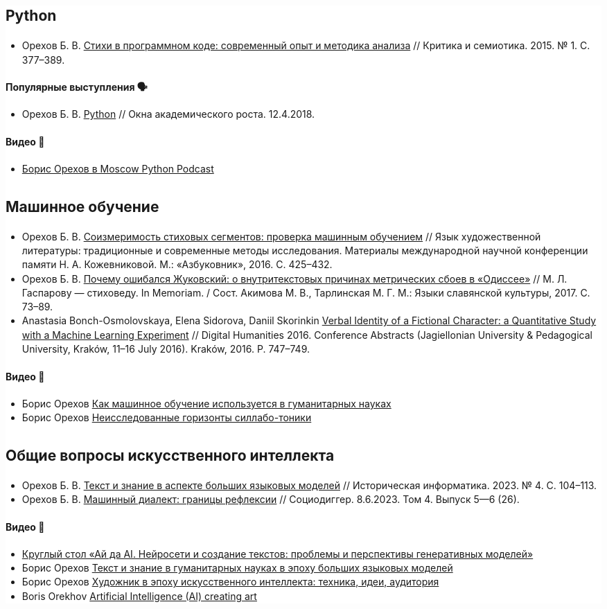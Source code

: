 ## Python

* Орехов Б. В. [Стихи в программном коде: современный опыт и методика анализа](http://nevmenandr.net/personalia/21.pdf) // Критика и семиотика. 2015. № 1. С. 377–389.

#### Популярные выступления 🗣️

* Орехов Б. В. [Python](https://okna.hse.ru/news/218099432.html) // Окна академического роста. 12.4.2018.

#### Видео 🎥

* [Борис Орехов в Moscow Python Podcast](https://www.youtube.com/live/05OEa6sZY7M?si=-QegWRNwhBiPJ7lR)

## Машинное обучение

* Орехов Б. В. [Соизмеримость стиховых сегментов: проверка машинным обучением](http://nevmenandr.net/personalia/K_02-169-176.pdf) // Язык художественной литературы: традиционные и современные методы исследования. Материалы международной научной конференции памяти Н. А. Кожевниковой. М.: «Азбуковник», 2016. С. 425–432.
* Орехов Б. В. [Почему ошибался Жуковский: о внутритекстовых причинах метрических сбоев в «Одиссее»](http://nevmenandr.net/personalia/Zhukovsky.pdf) // М. Л. Гаспарову — стиховеду. In Memoriam. / Сост. Акимова М. В., Тарлинская М. Г. М.: Языки славянской культуры, 2017. С. 73–89.
* Anastasia Bonch-Osmolovskaya, Elena Sidorova, Daniil Skorinkin [Verbal Identity of a Fictional Character: a Quantitative Study with a Machine Learning Experiment](https://dh-abstracts.library.virginia.edu/works/2527) // Digital Humanities 2016. Conference Abstracts (Jagiellonian University & Pedagogical University, Kraków, 11–16 July 2016). Kraków, 2016. P. 747–749.

#### Видео 🎥

* Борис Орехов [Как машинное обучение используется в гуманитарных науках](https://www.youtube.com/watch?v=pfSdyOLf1pA)
* Борис Орехов [Неисследованные горизонты силлабо-тоники](https://www.youtube.com/watch?v=w3Z2AcjCsEE)

## Общие вопросы искусственного интеллекта

* Орехов Б. В. [Текст и знание в аспекте больших языковых моделей](https://nbpublish.com/library_read_article.php?id=44180) // Историческая информатика. 2023. № 4. С. 104–113.
* Орехов Б. В. [Машинный диалект: границы рефлексии](https://sociodigger.ru/articles/articles-page/mashinnyi-dialekt-granicy-refleksii) // Социодиггер. 8.6.2023. Том 4. Выпуск 5—6 (26).

#### Видео 🎥

* [Круглый стол «Ай да AI. Нейросети и создание текстов: проблемы и перспективы генеративных моделей»](https://www.youtube.com/watch?v=SV2MQNEbp88)
* Борис Орехов [Текст и знание в гуманитарных науках в эпоху больших языковых моделей](https://www.youtube.com/watch?v=SVI9nSmrQWk)
* Борис Орехов [Художник в эпоху искусственного интеллекта: техника, идеи, аудитория](https://www.youtube.com/watch?v=9wbQR8ei4So)
* Boris Orekhov [Artificial Intelligence (AI) creating art](https://www.youtube.com/watch?v=_8NqI8Bq8Go)
